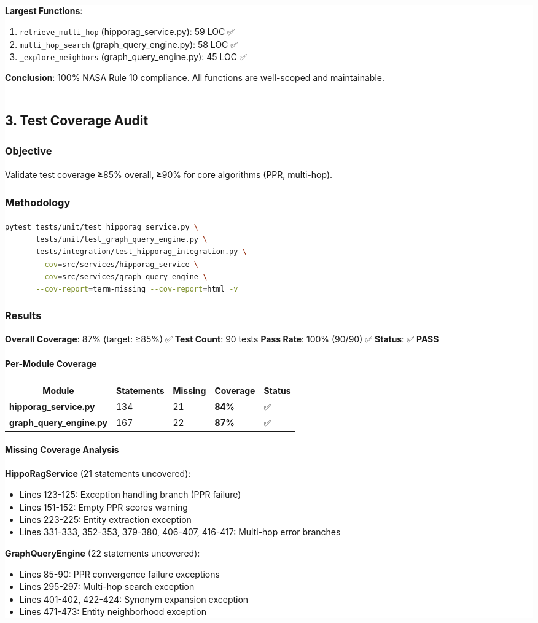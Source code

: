 **Largest Functions**:
1. `retrieve_multi_hop` (hipporag_service.py): 59 LOC ✅
2. `multi_hop_search` (graph_query_engine.py): 58 LOC ✅
3. `_explore_neighbors` (graph_query_engine.py): 45 LOC ✅

**Conclusion**: 100% NASA Rule 10 compliance. All functions are well-scoped and maintainable.

---

## 3. Test Coverage Audit

### Objective
Validate test coverage ≥85% overall, ≥90% for core algorithms (PPR, multi-hop).

### Methodology
```bash
pytest tests/unit/test_hipporag_service.py \
       tests/unit/test_graph_query_engine.py \
       tests/integration/test_hipporag_integration.py \
       --cov=src/services/hipporag_service \
       --cov=src/services/graph_query_engine \
       --cov-report=term-missing --cov-report=html -v
```

### Results

**Overall Coverage**: 87% (target: ≥85%) ✅
**Test Count**: 90 tests
**Pass Rate**: 100% (90/90) ✅
**Status**: ✅ **PASS**

#### Per-Module Coverage

| Module | Statements | Missing | Coverage | Status |
|--------|------------|---------|----------|--------|
| **hipporag_service.py** | 134 | 21 | **84%** | ✅ |
| **graph_query_engine.py** | 167 | 22 | **87%** | ✅ |

#### Missing Coverage Analysis

**HippoRagService** (21 statements uncovered):
- Lines 123-125: Exception handling branch (PPR failure)
- Lines 151-152: Empty PPR scores warning
- Lines 223-225: Entity extraction exception
- Lines 331-333, 352-353, 379-380, 406-407, 416-417: Multi-hop error branches

**GraphQueryEngine** (22 statements uncovered):
- Lines 85-90: PPR convergence failure exceptions
- Lines 295-297: Multi-hop search exception
- Lines 401-402, 422-424: Synonym expansion exception
- Lines 471-473: Entity neighborhood exception
